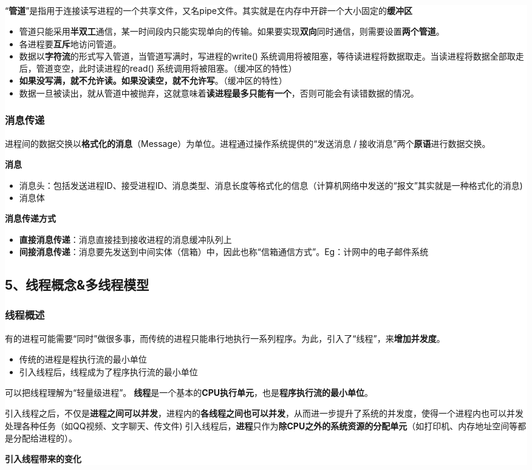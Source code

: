 “**管道**”是指用于连接读写进程的一个共享文件，又名pipe文件。其实就是在内存中开辟一个大小固定的**缓冲区**

- 管道只能采用**半双工**通信，某一时间段内只能实现单向的传输。如果要实现**双向**同时通信，则需要设置**两个管道**。
- 各进程要**互斥**地访问管道。
- 数据以**字符流**的形式写入管道，当管道写满时，写进程的write() 系统调用将被阻塞，等待读进程将数据取走。当读进程将数据全部取走后，管道变空，此时读进程的read() 系统调用将被阻塞。（缓冲区的特性）
- **如果没写满，就不允许读。如果没读空，就不允许写**。（缓冲区的特性）
- 数据一旦被读出，就从管道中被抛弃，这就意味着**读进程最多只能有一个**，否则可能会有读错数据的情况。





### 消息传递





进程间的数据交换以**格式化的消息**（Message）为单位。进程通过操作系统提供的“发送消息 / 接收消息”两个**原语**进行数据交换。



**消息**

- 消息头：包括发送进程ID、接受进程ID、消息类型、消息长度等格式化的信息（计算机网络中发送的“报文”其实就是一种格式化的消息)
- 消息体



**消息传递方式**

- **直接消息传递**：消息直接挂到接收进程的消息缓冲队列上
- **间接消息传递**：消息要先发送到中间实体（信箱）中，因此也称“信箱通信方式”。Eg：计网中的电子邮件系统





## 5、线程概念&多线程模型





### 线程概述



有的进程可能需要“同时”做很多事，而传统的进程只能串行地执行一系列程序。为此，引入了“线程”，来**增加并发度**。

- 传统的进程是程执行流的最小单位
- 引入线程后，线程成为了程序执行流的最小单位



可以把线程理解为“轻量级进程”。
**线程**是一个基本的**CPU执行单元**，也是**程序执行流的最小单位**。

引入线程之后，不仅是**进程之间可以并发**，进程内的**各线程之间也可以并发**，从而进一步提升了系统的并发度，使得一个进程内也可以并发处理各种任务（如QQ视频、文字聊天、传文件)
引入线程后，**进程**只作为**除CPU之外的系统资源的分配单元**（如打印机、内存地址空间等都是分配给进程的）。





**引入线程带来的变化**

